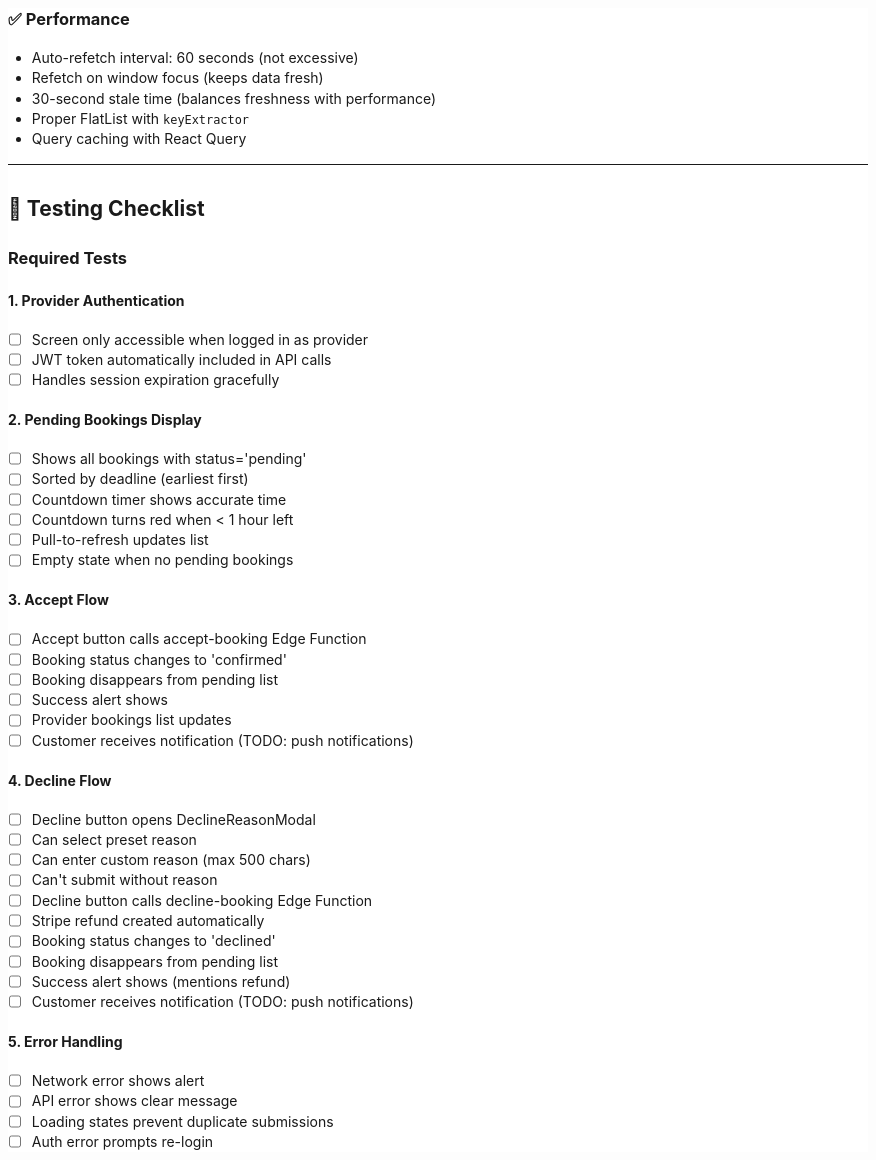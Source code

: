 ### ✅ Performance
- Auto-refetch interval: 60 seconds (not excessive)
- Refetch on window focus (keeps data fresh)
- 30-second stale time (balances freshness with performance)
- Proper FlatList with `keyExtractor`
- Query caching with React Query

---

## 🧪 Testing Checklist

### Required Tests

#### 1. Provider Authentication
- [ ] Screen only accessible when logged in as provider
- [ ] JWT token automatically included in API calls
- [ ] Handles session expiration gracefully

#### 2. Pending Bookings Display
- [ ] Shows all bookings with status='pending'
- [ ] Sorted by deadline (earliest first)
- [ ] Countdown timer shows accurate time
- [ ] Countdown turns red when < 1 hour left
- [ ] Pull-to-refresh updates list
- [ ] Empty state when no pending bookings

#### 3. Accept Flow
- [ ] Accept button calls accept-booking Edge Function
- [ ] Booking status changes to 'confirmed'
- [ ] Booking disappears from pending list
- [ ] Success alert shows
- [ ] Provider bookings list updates
- [ ] Customer receives notification (TODO: push notifications)

#### 4. Decline Flow
- [ ] Decline button opens DeclineReasonModal
- [ ] Can select preset reason
- [ ] Can enter custom reason (max 500 chars)
- [ ] Can't submit without reason
- [ ] Decline button calls decline-booking Edge Function
- [ ] Stripe refund created automatically
- [ ] Booking status changes to 'declined'
- [ ] Booking disappears from pending list
- [ ] Success alert shows (mentions refund)
- [ ] Customer receives notification (TODO: push notifications)

#### 5. Error Handling
- [ ] Network error shows alert
- [ ] API error shows clear message
- [ ] Loading states prevent duplicate submissions
- [ ] Auth error prompts re-login

